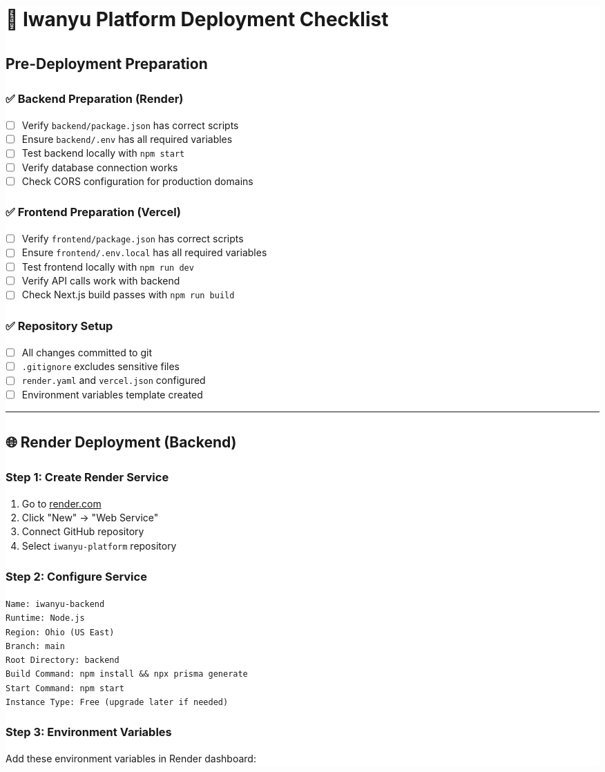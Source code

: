 # 🚀 Iwanyu Platform Deployment Checklist

## Pre-Deployment Preparation

### ✅ Backend Preparation (Render)
- [ ] Verify `backend/package.json` has correct scripts
- [ ] Ensure `backend/.env` has all required variables
- [ ] Test backend locally with `npm start`
- [ ] Verify database connection works
- [ ] Check CORS configuration for production domains

### ✅ Frontend Preparation (Vercel)
- [ ] Verify `frontend/package.json` has correct scripts
- [ ] Ensure `frontend/.env.local` has all required variables
- [ ] Test frontend locally with `npm run dev`
- [ ] Verify API calls work with backend
- [ ] Check Next.js build passes with `npm run build`

### ✅ Repository Setup
- [ ] All changes committed to git
- [ ] `.gitignore` excludes sensitive files
- [ ] `render.yaml` and `vercel.json` configured
- [ ] Environment variables template created

---

## 🌐 Render Deployment (Backend)

### Step 1: Create Render Service
1. Go to [render.com](https://render.com)
2. Click "New" → "Web Service"
3. Connect GitHub repository
4. Select `iwanyu-platform` repository

### Step 2: Configure Service
```
Name: iwanyu-backend
Runtime: Node.js
Region: Ohio (US East)
Branch: main
Root Directory: backend
Build Command: npm install && npx prisma generate
Start Command: npm start
Instance Type: Free (upgrade later if needed)
```

### Step 3: Environment Variables
Add these environment variables in Render dashboard:
